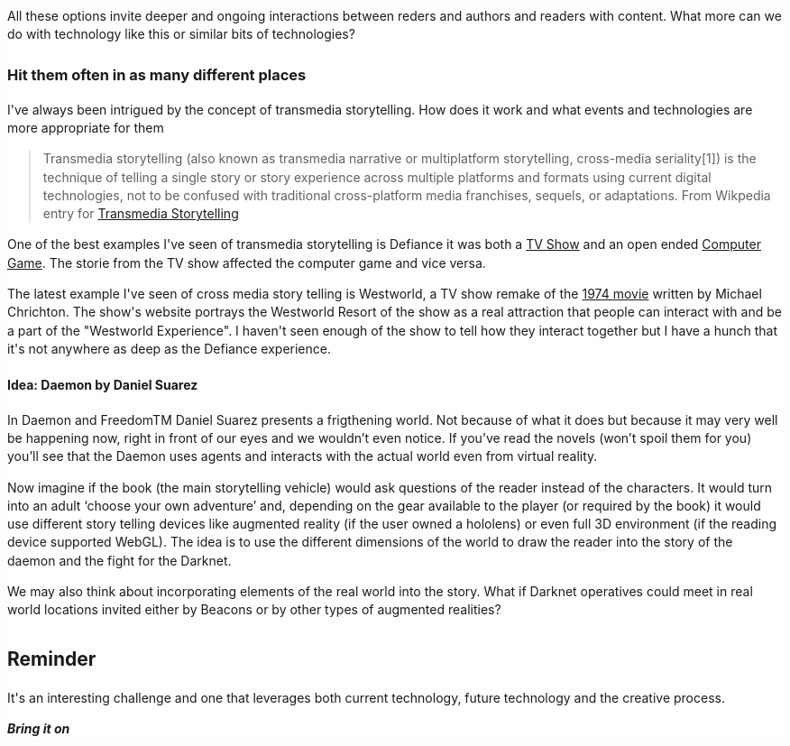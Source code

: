 All these options invite deeper and ongoing interactions between reders and authors and readers with content. What more can we do with technology like this or similar bits of technologies?

### Hit them often in as many different places

I've always been intrigued by the concept of transmedia storytelling. How does it work and what events and technologies are more appropriate for them

> Transmedia storytelling (also known as transmedia narrative or multiplatform storytelling, cross-media seriality\[1\]) is the technique of telling a single story or story experience across multiple platforms and formats using current digital technologies, not to be confused with traditional cross-platform media franchises, sequels, or adaptations. From Wikpedia entry for [Transmedia Storytelling](https://www.wikiwand.com/en/Transmedia_storytelling)

One of the best examples I've seen of transmedia storytelling is Defiance it was both a [TV Show](https://www.wikiwand.com/en/Defiance_(TV_series)) and an open ended [Computer Game](http://www.trionworlds.com/defiance/en/). The storie from the TV show affected the computer game and vice versa.

The latest example I've seen of cross media story telling is Westworld, a TV show remake of the [1974 movie](http://www.michaelcrichton.com/westworld/) written by Michael Chrichton. The show's website portrays the Westworld Resort of the show as a real attraction that people can interact with and be a part of the "Westworld Experience". I haven't seen enough of the show to tell how they interact together but I have a hunch that it's not anywhere as deep as the Defiance experience.

#### Idea: Daemon by Daniel Suarez

In Daemon and FreedomTM Daniel Suarez presents a frigthening world. Not because of what it does but because it may very well be happening now, right in front of our eyes and we wouldn’t even notice. If you’ve read the novels (won’t spoil them for you) you’ll see that the Daemon uses agents and interacts with the actual world even from virtual reality.

Now imagine if the book (the main storytelling vehicle) would ask questions of the reader instead of the characters. It would turn into an adult ‘choose your own adventure’ and, depending on the gear available to the player (or required by the book) it would use different story telling devices like augmented reality (if the user owned a hololens) or even full 3D environment (if the reading device supported WebGL). The idea is to use the different dimensions of the world to draw the reader into the story of the daemon and the fight for the Darknet.

We may also think about incorporating elements of the real world into the story. What if Darknet operatives could meet in real world locations invited either by Beacons or by other types of augmented realities?

## Reminder

<iframe src="https://embed.ted.com/talks/chris_milk_how_virtual_reality_can_create_the_ultimate_empathy_machine" width="560" height="315" frameborder="0" scrolling="no" webkitallowfullscreen mozallowfullscreen="" allowfullscreen=""></iframe>

<iframe src="https://player.vimeo.com/video/19670849?color=f00068" width="560" height="315" frameborder="0" webkitallowfullscreen mozallowfullscreen="" allowfullscreen=""></iframe>

It's an interesting challenge and one that leverages both current technology, future technology and the creative process.

***Bring it on***
